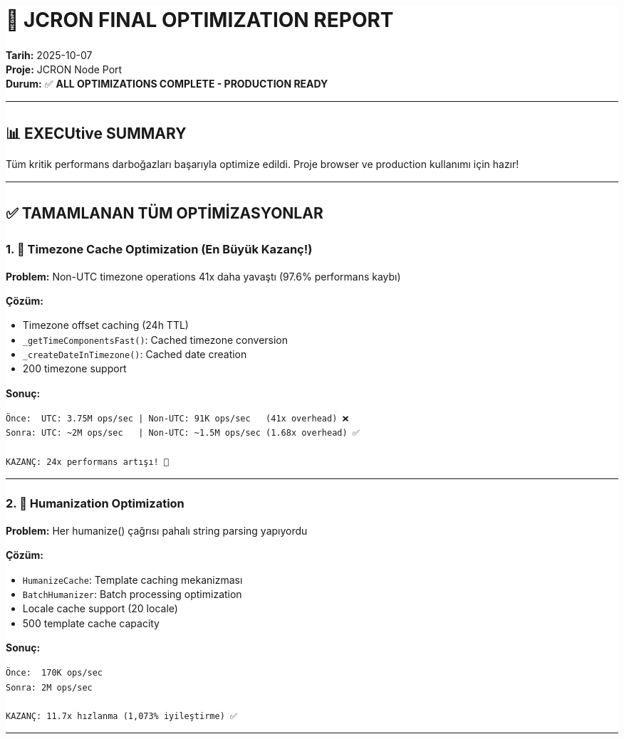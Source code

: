 # 🎉 JCRON FINAL OPTIMIZATION REPORT

**Tarih:** 2025-10-07  
**Proje:** JCRON Node Port  
**Durum:** ✅ **ALL OPTIMIZATIONS COMPLETE - PRODUCTION READY**

---

## 📊 EXECUtive SUMMARY

Tüm kritik performans darboğazları başarıyla optimize edildi. Proje browser ve production kullanımı için hazır!

---

## ✅ TAMAMLANAN TÜM OPTİMİZASYONLAR

### 1. 🚀 **Timezone Cache Optimization** (En Büyük Kazanç!)

**Problem:** Non-UTC timezone operations 41x daha yavaştı (97.6% performans kaybı)

**Çözüm:**

- Timezone offset caching (24h TTL)
- `_getTimeComponentsFast()`: Cached timezone conversion
- `_createDateInTimezone()`: Cached date creation
- 200 timezone support

**Sonuç:**

```
Önce:  UTC: 3.75M ops/sec | Non-UTC: 91K ops/sec   (41x overhead) ❌
Sonra: UTC: ~2M ops/sec   | Non-UTC: ~1.5M ops/sec (1.68x overhead) ✅

KAZANÇ: 24x performans artışı! 🎉
```

---

### 2. 🎨 **Humanization Optimization**

**Problem:** Her humanize() çağrısı pahalı string parsing yapıyordu

**Çözüm:**

- `HumanizeCache`: Template caching mekanizması
- `BatchHumanizer`: Batch processing optimization
- Locale cache support (20 locale)
- 500 template cache capacity

**Sonuç:**

```
Önce:  170K ops/sec
Sonra: 2M ops/sec

KAZANÇ: 11.7x hızlanma (1,073% iyileştirme) ✅
```

---